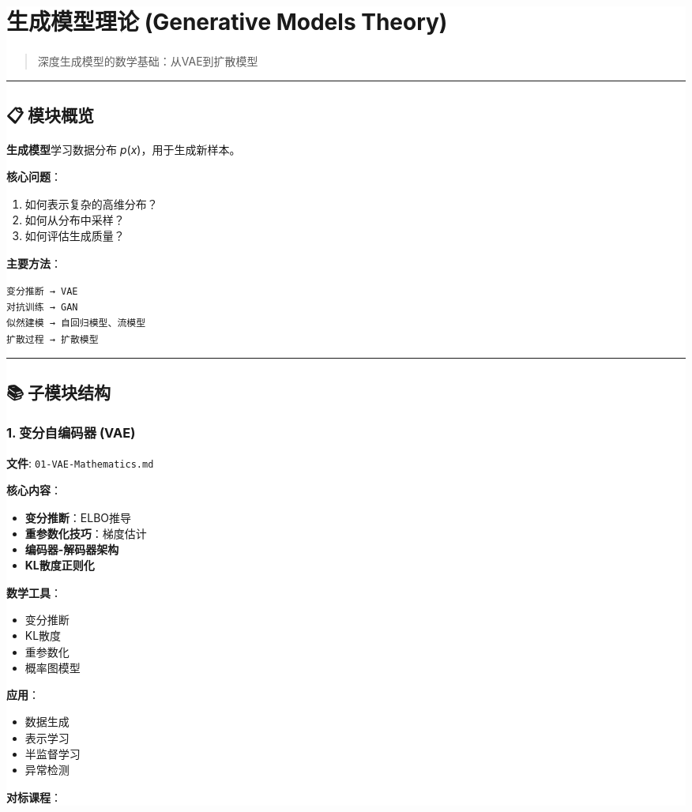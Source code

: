 # 生成模型理论 (Generative Models Theory)

> 深度生成模型的数学基础：从VAE到扩散模型

---

## 📋 模块概览

**生成模型**学习数据分布 $p(x)$，用于生成新样本。

**核心问题**：

1. 如何表示复杂的高维分布？
2. 如何从分布中采样？
3. 如何评估生成质量？

**主要方法**：

```text
变分推断 → VAE
对抗训练 → GAN
似然建模 → 自回归模型、流模型
扩散过程 → 扩散模型
```

---

## 📚 子模块结构

### 1. 变分自编码器 (VAE)

**文件**: `01-VAE-Mathematics.md`

**核心内容**：

- **变分推断**：ELBO推导
- **重参数化技巧**：梯度估计
- **编码器-解码器架构**
- **KL散度正则化**

**数学工具**：

- 变分推断
- KL散度
- 重参数化
- 概率图模型

**应用**：

- 数据生成
- 表示学习
- 半监督学习
- 异常检测

**对标课程**：
